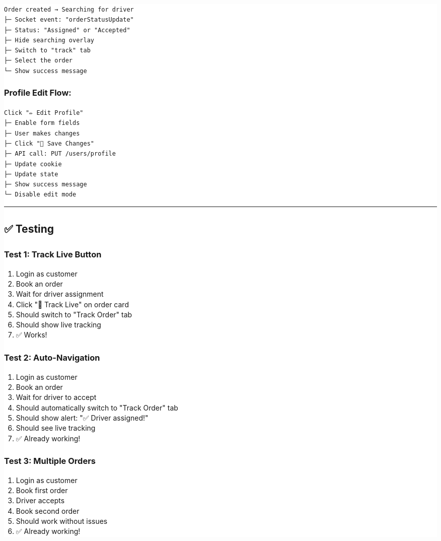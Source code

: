 ```
Order created → Searching for driver
├─ Socket event: "orderStatusUpdate"
├─ Status: "Assigned" or "Accepted"
├─ Hide searching overlay
├─ Switch to "track" tab
├─ Select the order
└─ Show success message
```

### **Profile Edit Flow:**

```
Click "✏️ Edit Profile"
├─ Enable form fields
├─ User makes changes
├─ Click "💾 Save Changes"
├─ API call: PUT /users/profile
├─ Update cookie
├─ Update state
├─ Show success message
└─ Disable edit mode
```

---

## ✅ Testing

### **Test 1: Track Live Button**
1. Login as customer
2. Book an order
3. Wait for driver assignment
4. Click "📍 Track Live" on order card
5. Should switch to "Track Order" tab
6. Should show live tracking
7. ✅ Works!

### **Test 2: Auto-Navigation**
1. Login as customer
2. Book an order
3. Wait for driver to accept
4. Should automatically switch to "Track Order" tab
5. Should show alert: "✅ Driver assigned!"
6. Should see live tracking
7. ✅ Already working!

### **Test 3: Multiple Orders**
1. Login as customer
2. Book first order
3. Driver accepts
4. Book second order
5. Should work without issues
6. ✅ Already working!
